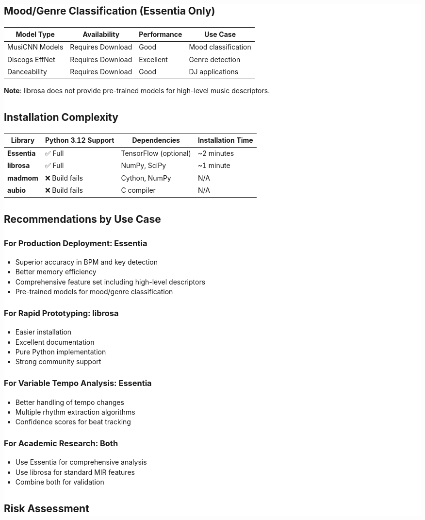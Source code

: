 ## Mood/Genre Classification (Essentia Only)

| Model Type | Availability | Performance | Use Case |
|------------|--------------|-------------|----------|
| MusiCNN Models | Requires Download | Good | Mood classification |
| Discogs EffNet | Requires Download | Excellent | Genre detection |
| Danceability | Requires Download | Good | DJ applications |

**Note**: librosa does not provide pre-trained models for high-level music descriptors.

## Installation Complexity

| Library | Python 3.12 Support | Dependencies | Installation Time |
|---------|-------------------|--------------|------------------|
| **Essentia** | ✅ Full | TensorFlow (optional) | ~2 minutes |
| **librosa** | ✅ Full | NumPy, SciPy | ~1 minute |
| **madmom** | ❌ Build fails | Cython, NumPy | N/A |
| **aubio** | ❌ Build fails | C compiler | N/A |

## Recommendations by Use Case

### For Production Deployment: **Essentia**
- Superior accuracy in BPM and key detection
- Better memory efficiency
- Comprehensive feature set including high-level descriptors
- Pre-trained models for mood/genre classification

### For Rapid Prototyping: **librosa**
- Easier installation
- Excellent documentation
- Pure Python implementation
- Strong community support

### For Variable Tempo Analysis: **Essentia**
- Better handling of tempo changes
- Multiple rhythm extraction algorithms
- Confidence scores for beat tracking

### For Academic Research: **Both**
- Use Essentia for comprehensive analysis
- Use librosa for standard MIR features
- Combine both for validation

## Risk Assessment
